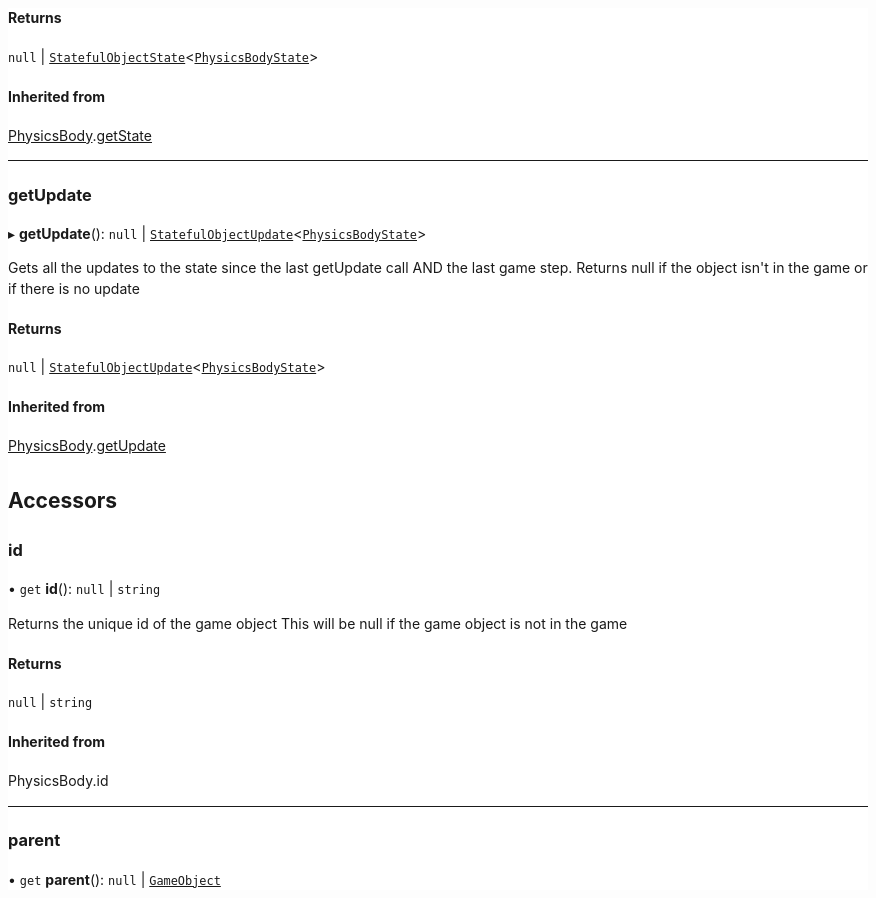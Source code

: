 #### Returns

``null`` \| [`StatefulObjectState`](../interfaces/StatefulObjectState.md)<[`PhysicsBodyState`](../interfaces/PhysicsBodyState.md)\>

#### Inherited from

[PhysicsBody](PhysicsBody.md).[getState](PhysicsBody.md#getstate)

___

### getUpdate

▸ **getUpdate**(): ``null`` \| [`StatefulObjectUpdate`](../interfaces/StatefulObjectUpdate.md)<[`PhysicsBodyState`](../interfaces/PhysicsBodyState.md)\>

Gets all the updates to the state
since the last getUpdate call AND
the last game step.
Returns null if the object isn't in the game
or if there is no update

#### Returns

``null`` \| [`StatefulObjectUpdate`](../interfaces/StatefulObjectUpdate.md)<[`PhysicsBodyState`](../interfaces/PhysicsBodyState.md)\>

#### Inherited from

[PhysicsBody](PhysicsBody.md).[getUpdate](PhysicsBody.md#getupdate)

## Accessors

### id

• `get` **id**(): ``null`` \| `string`

Returns the unique id of the game object
This will be null if the game object is not
in the game

#### Returns

``null`` \| `string`

#### Inherited from

PhysicsBody.id

___

### parent

• `get` **parent**(): ``null`` \| [`GameObject`](GameObject.md)
